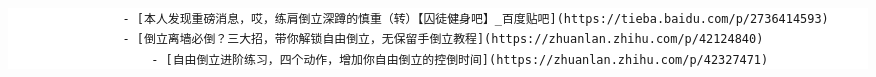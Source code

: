 					- [本人发现重磅消息，哎，练肩倒立深蹲的慎重（转）【囚徒健身吧】_百度贴吧](https://tieba.baidu.com/p/2736414593)
					- [倒立离墙必倒？三大招，带你解锁自由倒立，无保留手倒立教程](https://zhuanlan.zhihu.com/p/42124840)
						- [自由倒立进阶练习，四个动作，增加你自由倒立的控倒时间](https://zhuanlan.zhihu.com/p/42327471)
